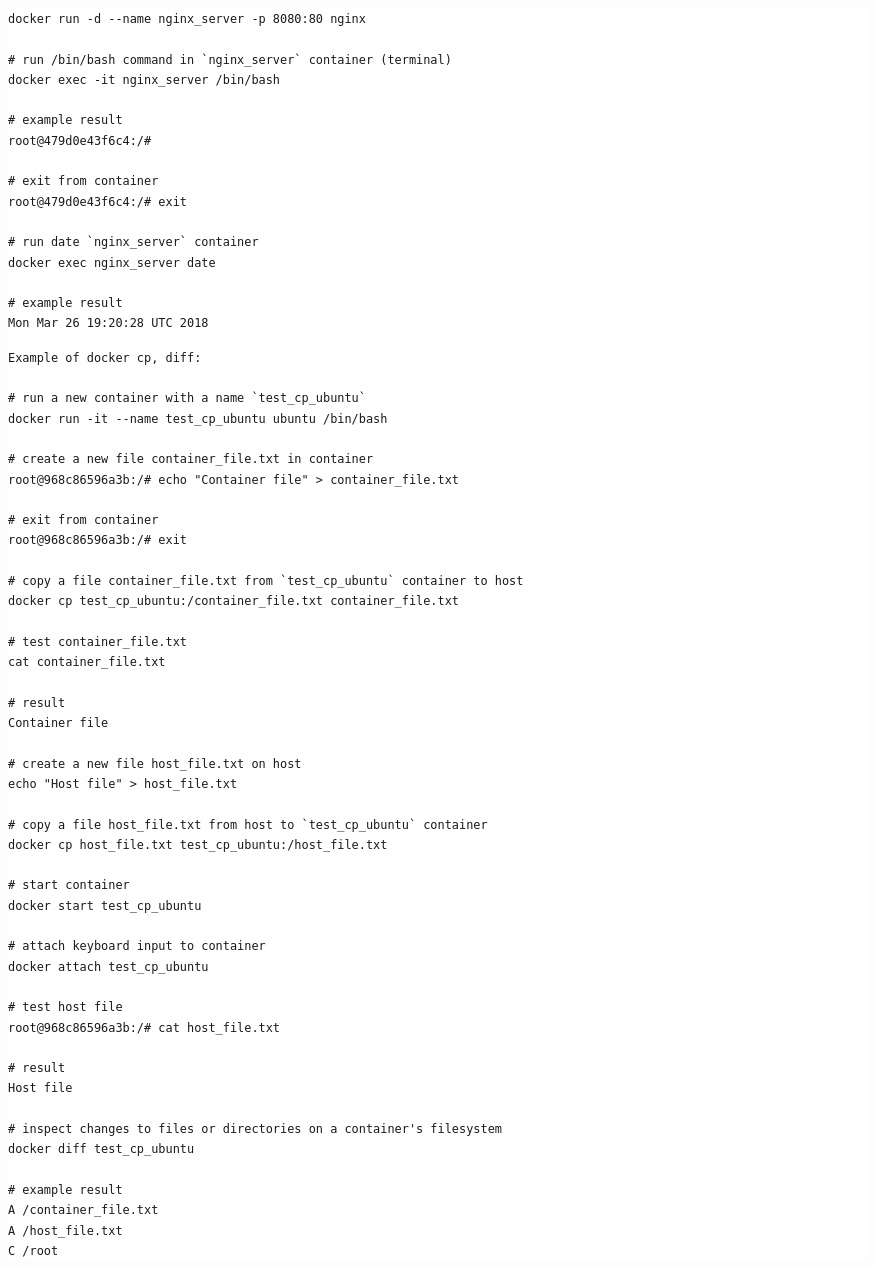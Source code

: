  ```
 docker run -d --name nginx_server -p 8080:80 nginx
 
 # run /bin/bash command in `nginx_server` container (terminal)
 docker exec -it nginx_server /bin/bash
 
 # example result
 root@479d0e43f6c4:/#
 
 # exit from container
 root@479d0e43f6c4:/# exit
 
 # run date `nginx_server` container
 docker exec nginx_server date
 
 # example result
 Mon Mar 26 19:20:28 UTC 2018
 ```
 ```
 Example of docker cp, diff:
 
 # run a new container with a name `test_cp_ubuntu`
 docker run -it --name test_cp_ubuntu ubuntu /bin/bash
 
 # create a new file container_file.txt in container
 root@968c86596a3b:/# echo "Container file" > container_file.txt
 
 # exit from container
 root@968c86596a3b:/# exit
 
 # copy a file container_file.txt from `test_cp_ubuntu` container to host
 docker cp test_cp_ubuntu:/container_file.txt container_file.txt
 
 # test container_file.txt
 cat container_file.txt
 
 # result
 Container file
 
 # create a new file host_file.txt on host 
 echo "Host file" > host_file.txt
 
 # copy a file host_file.txt from host to `test_cp_ubuntu` container
 docker cp host_file.txt test_cp_ubuntu:/host_file.txt
 
 # start container
 docker start test_cp_ubuntu
 
 # attach keyboard input to container
 docker attach test_cp_ubuntu
 
 # test host file
 root@968c86596a3b:/# cat host_file.txt

 # result
 Host file
 
 # inspect changes to files or directories on a container's filesystem
 docker diff test_cp_ubuntu
 
 # example result
 A /container_file.txt
 A /host_file.txt
 C /root
 ```